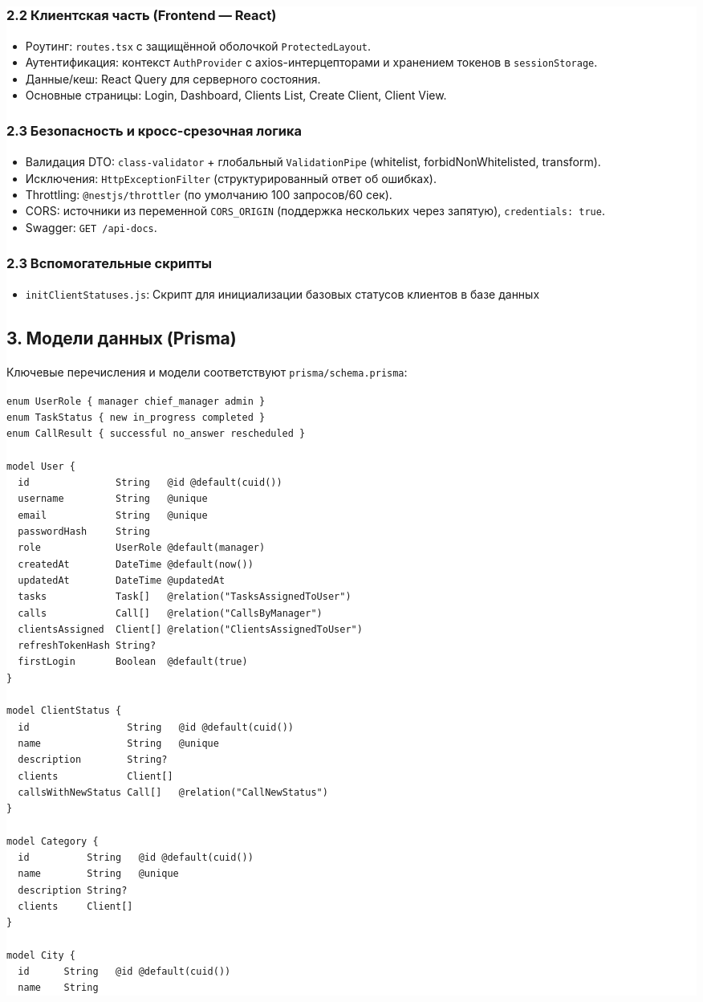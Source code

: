 ### 2.2 Клиентская часть (Frontend — React)

- Роутинг: `routes.tsx` c защищённой оболочкой `ProtectedLayout`.
- Аутентификация: контекст `AuthProvider` с axios-интерцепторами и хранением токенов в `sessionStorage`.
- Данные/кеш: React Query для серверного состояния.
- Основные страницы: Login, Dashboard, Clients List, Create Client, Client View.

### 2.3 Безопасность и кросс-срезочная логика

- Валидация DTO: `class-validator` + глобальный `ValidationPipe` (whitelist, forbidNonWhitelisted, transform).
- Исключения: `HttpExceptionFilter` (структурированный ответ об ошибках).
- Throttling: `@nestjs/throttler` (по умолчанию 100 запросов/60 сек).
- CORS: источники из переменной `CORS_ORIGIN` (поддержка нескольких через запятую), `credentials: true`.
- Swagger: `GET /api-docs`.

### 2.3 Вспомогательные скрипты

- `initClientStatuses.js`: Скрипт для инициализации базовых статусов клиентов в базе данных

## 3. Модели данных (Prisma)

Ключевые перечисления и модели соответствуют `prisma/schema.prisma`:

```prisma
enum UserRole { manager chief_manager admin }
enum TaskStatus { new in_progress completed }
enum CallResult { successful no_answer rescheduled }

model User {
  id               String   @id @default(cuid())
  username         String   @unique
  email            String   @unique
  passwordHash     String
  role             UserRole @default(manager)
  createdAt        DateTime @default(now())
  updatedAt        DateTime @updatedAt
  tasks            Task[]   @relation("TasksAssignedToUser")
  calls            Call[]   @relation("CallsByManager")
  clientsAssigned  Client[] @relation("ClientsAssignedToUser")
  refreshTokenHash String?
  firstLogin       Boolean  @default(true)
}

model ClientStatus {
  id                 String   @id @default(cuid())
  name               String   @unique
  description        String?
  clients            Client[]
  callsWithNewStatus Call[]   @relation("CallNewStatus")
}

model Category {
  id          String   @id @default(cuid())
  name        String   @unique
  description String?
  clients     Client[]
}

model City {
  id      String   @id @default(cuid())
  name    String
```